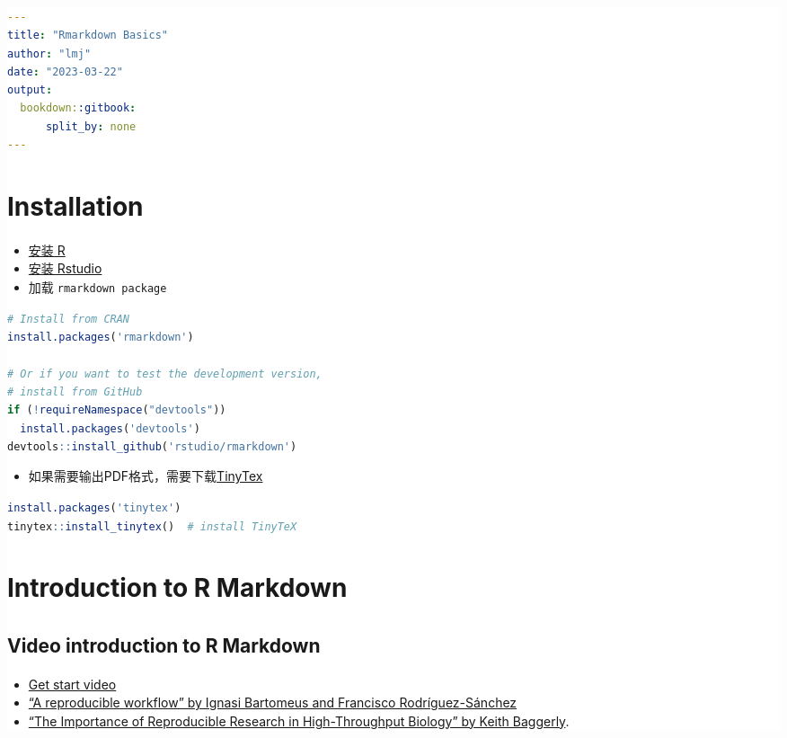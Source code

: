 ```yaml
---
title: "Rmarkdown Basics"
author: "lmj"
date: "2023-03-22"
output: 
  bookdown::gitbook:
      split_by: none
---
```


<script src="/rmarkdown-libs/htmlwidgets/htmlwidgets.js"></script>
<link href="/rmarkdown-libs/datatables-css/datatables-crosstalk.css" rel="stylesheet" />
<script src="/rmarkdown-libs/datatables-binding/datatables.js"></script>
<script src="/rmarkdown-libs/jquery/jquery-3.6.0.min.js"></script>
<link href="/rmarkdown-libs/dt-core/css/jquery.dataTables.min.css" rel="stylesheet" />
<link href="/rmarkdown-libs/dt-core/css/jquery.dataTables.extra.css" rel="stylesheet" />
<script src="/rmarkdown-libs/dt-core/js/jquery.dataTables.min.js"></script>
<link href="/rmarkdown-libs/crosstalk/css/crosstalk.min.css" rel="stylesheet" />
<script src="/rmarkdown-libs/crosstalk/js/crosstalk.min.js"></script>

# Installation

- [安装 R](https://www.r-project.org/)
- [安装 Rstudio](https://www.rstudio.com)
- 加载 `rmarkdown package`

``` r
# Install from CRAN
install.packages('rmarkdown')

# Or if you want to test the development version,
# install from GitHub
if (!requireNamespace("devtools"))
  install.packages('devtools')
devtools::install_github('rstudio/rmarkdown')
```

- 如果需要输出PDF格式，需要下载[TinyTex](https://yihui.name/tinytex/)

``` r
install.packages('tinytex')
tinytex::install_tinytex()  # install TinyTeX
```

# Introduction to R Markdown

## Video introduction to R Markdown

- [Get start video](https://rmarkdown.rstudio.com)
- [“A reproducible workflow” by Ignasi Bartomeus and Francisco Rodríguez-Sánchez](https://youtu.be/s3JldKoA0zw)
- [“The Importance of Reproducible Research in High-Throughput Biology” by Keith Baggerly](https://youtu.be/7gYIs7uYbMo).
